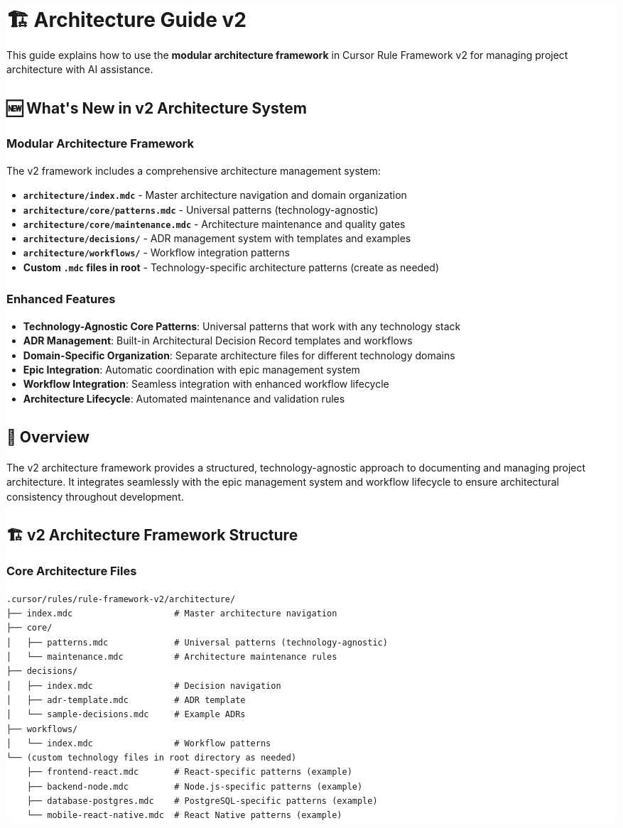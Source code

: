 # 🏗️ Architecture Guide v2

This guide explains how to use the **modular architecture framework** in Cursor Rule Framework v2 for managing project architecture with AI assistance.

## 🆕 What's New in v2 Architecture System

### **Modular Architecture Framework**
The v2 framework includes a comprehensive architecture management system:

- **`architecture/index.mdc`** - Master architecture navigation and domain organization
- **`architecture/core/patterns.mdc`** - Universal patterns (technology-agnostic)
- **`architecture/core/maintenance.mdc`** - Architecture maintenance and quality gates
- **`architecture/decisions/`** - ADR management system with templates and examples
- **`architecture/workflows/`** - Workflow integration patterns
- **Custom `.mdc` files in root** - Technology-specific architecture patterns (create as needed)

### **Enhanced Features**
- **Technology-Agnostic Core Patterns**: Universal patterns that work with any technology stack
- **ADR Management**: Built-in Architectural Decision Record templates and workflows
- **Domain-Specific Organization**: Separate architecture files for different technology domains
- **Epic Integration**: Automatic coordination with epic management system
- **Workflow Integration**: Seamless integration with enhanced workflow lifecycle
- **Architecture Lifecycle**: Automated maintenance and validation rules

## 🎯 Overview

The v2 architecture framework provides a structured, technology-agnostic approach to documenting and managing project architecture. It integrates seamlessly with the epic management system and workflow lifecycle to ensure architectural consistency throughout development.

## 🏗️ v2 Architecture Framework Structure

### **Core Architecture Files**
```
.cursor/rules/rule-framework-v2/architecture/
├── index.mdc                    # Master architecture navigation
├── core/
│   ├── patterns.mdc             # Universal patterns (technology-agnostic)
│   └── maintenance.mdc          # Architecture maintenance rules
├── decisions/
│   ├── index.mdc                # Decision navigation
│   ├── adr-template.mdc         # ADR template
│   └── sample-decisions.mdc     # Example ADRs
├── workflows/
│   └── index.mdc                # Workflow patterns
└── (custom technology files in root directory as needed)
    ├── frontend-react.mdc       # React-specific patterns (example)
    ├── backend-node.mdc         # Node.js-specific patterns (example)
    ├── database-postgres.mdc    # PostgreSQL-specific patterns (example)
    └── mobile-react-native.mdc  # React Native patterns (example)
```
